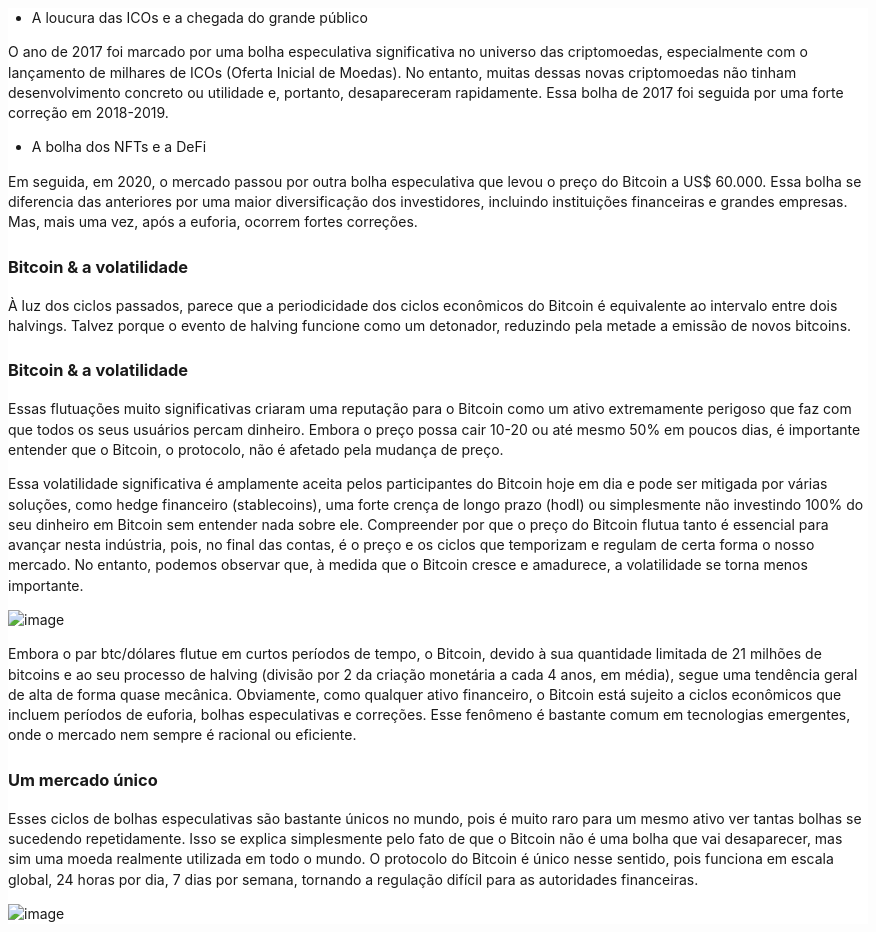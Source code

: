 - A loucura das ICOs e a chegada do grande público

O ano de 2017 foi marcado por uma bolha especulativa significativa no universo das criptomoedas, especialmente com o lançamento de milhares de ICOs (Oferta Inicial de Moedas). No entanto, muitas dessas novas criptomoedas não tinham desenvolvimento concreto ou utilidade e, portanto, desapareceram rapidamente. Essa bolha de 2017 foi seguida por uma forte correção em 2018-2019.

- A bolha dos NFTs e a DeFi

Em seguida, em 2020, o mercado passou por outra bolha especulativa que levou o preço do Bitcoin a US$ 60.000. Essa bolha se diferencia das anteriores por uma maior diversificação dos investidores, incluindo instituições financeiras e grandes empresas. Mas, mais uma vez, após a euforia, ocorrem fortes correções.

### Bitcoin & a volatilidade

À luz dos ciclos passados, parece que a periodicidade dos ciclos econômicos do Bitcoin é equivalente ao intervalo entre dois halvings. Talvez porque o evento de halving funcione como um detonador, reduzindo pela metade a emissão de novos bitcoins.

### Bitcoin & a volatilidade

Essas flutuações muito significativas criaram uma reputação para o Bitcoin como um ativo extremamente perigoso que faz com que todos os seus usuários percam dinheiro. Embora o preço possa cair 10-20 ou até mesmo 50% em poucos dias, é importante entender que o Bitcoin, o protocolo, não é afetado pela mudança de preço.

Essa volatilidade significativa é amplamente aceita pelos participantes do Bitcoin hoje em dia e pode ser mitigada por várias soluções, como hedge financeiro (stablecoins), uma forte crença de longo prazo (hodl) ou simplesmente não investindo 100% do seu dinheiro em Bitcoin sem entender nada sobre ele. Compreender por que o preço do Bitcoin flutua tanto é essencial para avançar nesta indústria, pois, no final das contas, é o preço e os ciclos que temporizam e regulam de certa forma o nosso mercado. No entanto, podemos observar que, à medida que o Bitcoin cresce e amadurece, a volatilidade se torna menos importante.

![image](assets/pt/chapter14/5.webp)

Embora o par btc/dólares flutue em curtos períodos de tempo, o Bitcoin, devido à sua quantidade limitada de 21 milhões de bitcoins e ao seu processo de halving (divisão por 2 da criação monetária a cada 4 anos, em média), segue uma tendência geral de alta de forma quase mecânica. Obviamente, como qualquer ativo financeiro, o Bitcoin está sujeito a ciclos econômicos que incluem períodos de euforia, bolhas especulativas e correções. Esse fenômeno é bastante comum em tecnologias emergentes, onde o mercado nem sempre é racional ou eficiente.

### Um mercado único

Esses ciclos de bolhas especulativas são bastante únicos no mundo, pois é muito raro para um mesmo ativo ver tantas bolhas se sucedendo repetidamente. Isso se explica simplesmente pelo fato de que o Bitcoin não é uma bolha que vai desaparecer, mas sim uma moeda realmente utilizada em todo o mundo. O protocolo do Bitcoin é único nesse sentido, pois funciona em escala global, 24 horas por dia, 7 dias por semana, tornando a regulação difícil para as autoridades financeiras.

![image](assets/pt/chapter14/4.webp)
